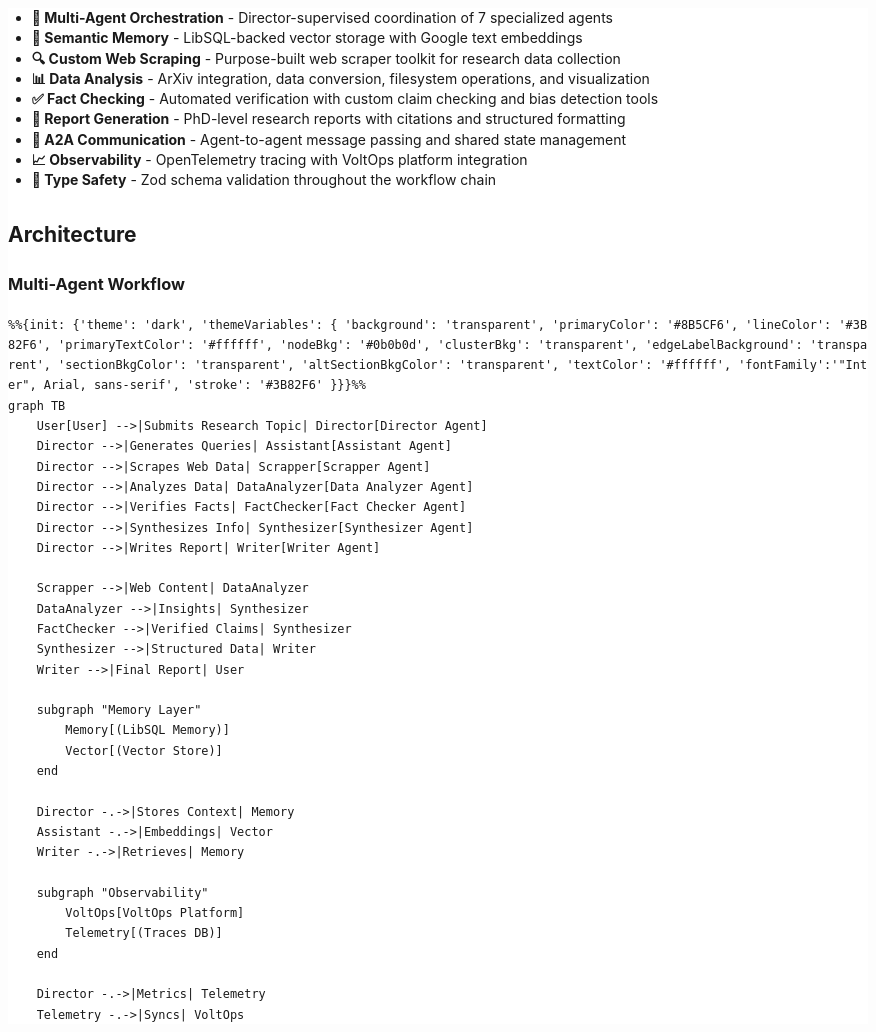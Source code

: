 - **🤖 Multi-Agent Orchestration** - Director-supervised coordination of 7 specialized agents
- **🧠 Semantic Memory** - LibSQL-backed vector storage with Google text embeddings
- **🔍 Custom Web Scraping** - Purpose-built web scraper toolkit for research data collection
- **📊 Data Analysis** - ArXiv integration, data conversion, filesystem operations, and visualization
- **✅ Fact Checking** - Automated verification with custom claim checking and bias detection tools
- **📝 Report Generation** - PhD-level research reports with citations and structured formatting
- **🔄 A2A Communication** - Agent-to-agent message passing and shared state management
- **📈 Observability** - OpenTelemetry tracing with VoltOps platform integration
- **🎯 Type Safety** - Zod schema validation throughout the workflow chain

## Architecture


### Multi-Agent Workflow

```mermaid
%%{init: {'theme': 'dark', 'themeVariables': { 'background': 'transparent', 'primaryColor': '#8B5CF6', 'lineColor': '#3B82F6', 'primaryTextColor': '#ffffff', 'nodeBkg': '#0b0b0d', 'clusterBkg': 'transparent', 'edgeLabelBackground': 'transparent', 'sectionBkgColor': 'transparent', 'altSectionBkgColor': 'transparent', 'textColor': '#ffffff', 'fontFamily':'"Inter", Arial, sans-serif', 'stroke': '#3B82F6' }}}%%
graph TB
    User[User] -->|Submits Research Topic| Director[Director Agent]
    Director -->|Generates Queries| Assistant[Assistant Agent]
    Director -->|Scrapes Web Data| Scrapper[Scrapper Agent]
    Director -->|Analyzes Data| DataAnalyzer[Data Analyzer Agent]
    Director -->|Verifies Facts| FactChecker[Fact Checker Agent]
    Director -->|Synthesizes Info| Synthesizer[Synthesizer Agent]
    Director -->|Writes Report| Writer[Writer Agent]
    
    Scrapper -->|Web Content| DataAnalyzer
    DataAnalyzer -->|Insights| Synthesizer
    FactChecker -->|Verified Claims| Synthesizer
    Synthesizer -->|Structured Data| Writer
    Writer -->|Final Report| User
    
    subgraph "Memory Layer"
        Memory[(LibSQL Memory)]
        Vector[(Vector Store)]
    end
    
    Director -.->|Stores Context| Memory
    Assistant -.->|Embeddings| Vector
    Writer -.->|Retrieves| Memory
    
    subgraph "Observability"
        VoltOps[VoltOps Platform]
        Telemetry[(Traces DB)]
    end
    
    Director -.->|Metrics| Telemetry
    Telemetry -.->|Syncs| VoltOps
```
